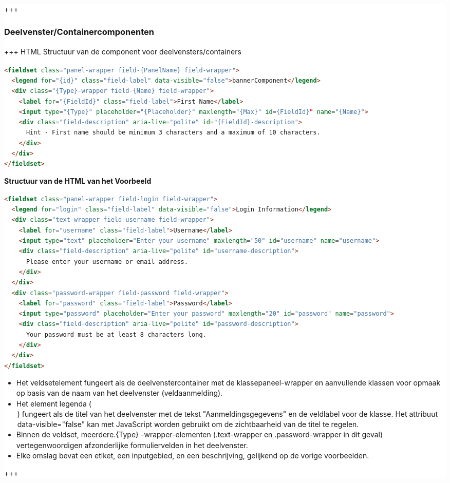 +++

### Deelvenster/Containercomponenten

+++ HTML Structuur van de component voor deelvensters/containers

```HTML
<fieldset class="panel-wrapper field-{PanelName} field-wrapper">
  <legend for="{id}" class="field-label" data-visible="false">bannerComponent</legend>
  <div class="{Type}-wrapper field-{Name} field-wrapper">
    <label for="{FieldId}" class="field-label">First Name</label>
    <input type="{Type}" placeholder="{Placeholder}" maxlength="{Max}" id={FieldId}" name="{Name}">
    <div class="field-description" aria-live="polite" id="{FieldId}-description">
      Hint - First name should be minimum 3 characters and a maximum of 10 characters.
    </div>
  </div>
</fieldset>
```

**Structuur van de HTML van het Voorbeeld**

```HTML
<fieldset class="panel-wrapper field-login field-wrapper">
  <legend for="login" class="field-label" data-visible="false">Login Information</legend>
  <div class="text-wrapper field-username field-wrapper">
    <label for="username" class="field-label">Username</label>
    <input type="text" placeholder="Enter your username" maxlength="50" id="username" name="username">
    <div class="field-description" aria-live="polite" id="username-description">
      Please enter your username or email address.
    </div>
  </div>
  <div class="password-wrapper field-password field-wrapper">
    <label for="password" class="field-label">Password</label>
    <input type="password" placeholder="Enter your password" maxlength="20" id="password" name="password">
    <div class="field-description" aria-live="polite" id="password-description">
      Your password must be at least 8 characters long.
    </div>
  </div>
</fieldset>
```

* Het veldsetelement fungeert als de deelvenstercontainer met de klassepaneel-wrapper en aanvullende klassen voor opmaak op basis van de naam van het deelvenster (veldaanmelding).
* Het element legenda (<legend>) fungeert als de titel van het deelvenster met de tekst &quot;Aanmeldingsgegevens&quot; en de veldlabel voor de klasse. Het attribuut data-visible=&quot;false&quot; kan met JavaScript worden gebruikt om de zichtbaarheid van de titel te regelen.
* Binnen de veldset, meerdere.{Type} -wrapper-elementen (.text-wrapper en .password-wrapper in dit geval) vertegenwoordigen afzonderlijke formuliervelden in het deelvenster.
* Elke omslag bevat een etiket, een inputgebied, en een beschrijving, gelijkend op de vorige voorbeelden.

+++
